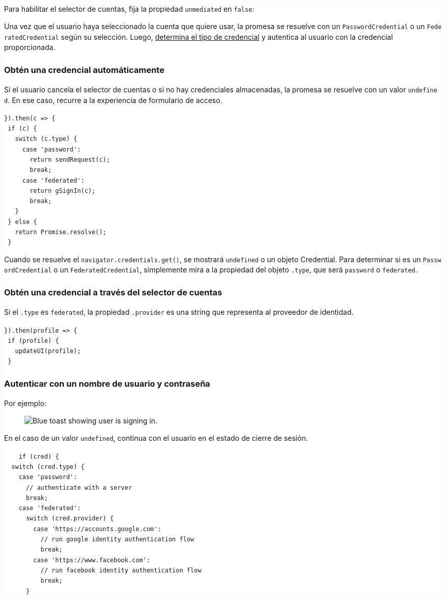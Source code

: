 
Para habilitar el selector de cuentas, fija la propiedad `unmediated` en `false`:

Una vez que el usuario haya seleccionado la cuenta que quiere usar, la promesa se resuelve con un `PasswordCredential` o un `FederatedCredential` según su selección. Luego, [determina el tipo de credencial](#determine-credential-type) y autentica al usuario con la credencial proporcionada.

### Obtén una credencial automáticamente

Si el usuario cancela el selector de cuentas o si no hay credenciales almacenadas, la promesa se resuelve con un valor `undefined`. En ese caso, recurre a la experiencia de formulario de acceso.

    }).then(c => {
     if (c) {
       switch (c.type) {
         case 'password':
           return sendRequest(c);
           break;
         case 'federated':
           return gSignIn(c);
           break;
       }
     } else {
       return Promise.resolve();
     }
    

Cuando se resuelve el `navigator.credentials.get()`, se mostrará `undefined` o un objeto Credential. Para determinar si es un `PasswordCredential` o un `FederatedCredential`, simplemente mira a la propiedad del objeto `.type`, que será `password` o `federated`.

### Obtén una credencial a través del selector de cuentas

Si el `.type` es `federated`, la propiedad `.provider` es una string que representa al proveedor de identidad.

    }).then(profile => {
     if (profile) {
       updateUI(profile);
     }
    

### Autenticar con un nombre de usuario y contraseña

Por ejemplo:

<div>
  <figure>
    <img src="imgs/auto-sign-in.png" alt="Blue toast showing user is signing in.">
  </figure>
</div>

En el caso de un valor `undefined`, continua con el usuario en el estado de cierre de sesión.

        if (cred) {
      switch (cred.type) {
        case 'password':
          // authenticate with a server
          break;
        case 'federated':
          switch (cred.provider) {
            case 'https://accounts.google.com':
              // run google identity authentication flow
              break;
            case 'https://www.facebook.com':
              // run facebook identity authentication flow
              break;
          }